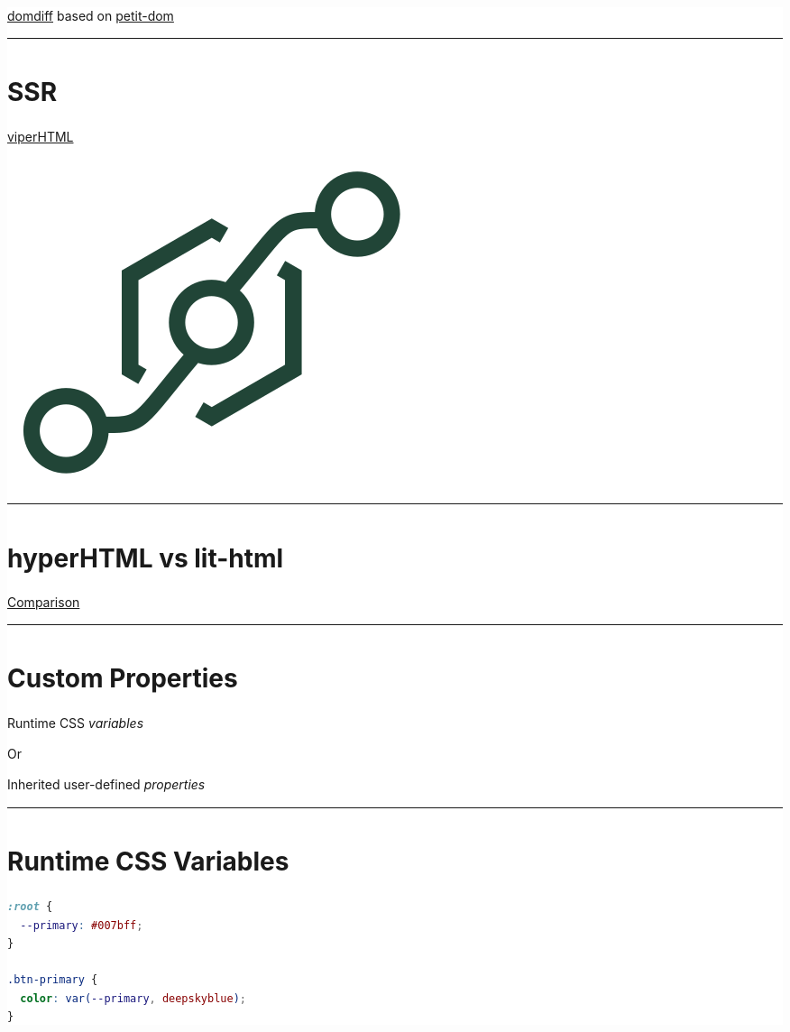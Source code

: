 [domdiff](https://github.com/WebReflection/domdiff) based on [petit-dom](https://github.com/yelouafi/petit-dom)

---

# SSR

[viperHTML](https://viperhtml.js.org/viper.html)

![inline](assets/viperhtml.svg)

---

# hyperHTML vs lit-html

[Comparison](https://gist.github.com/WebReflection/fadcc419f5ccaae92bc167d8ff5c611b)

---

# Custom Properties

Runtime CSS *variables*

Or

Inherited user-defined *properties*

--- 

# Runtime CSS Variables

```css
:root {
  --primary: #007bff;
}

.btn-primary {
  color: var(--primary, deepskyblue);
}
```
